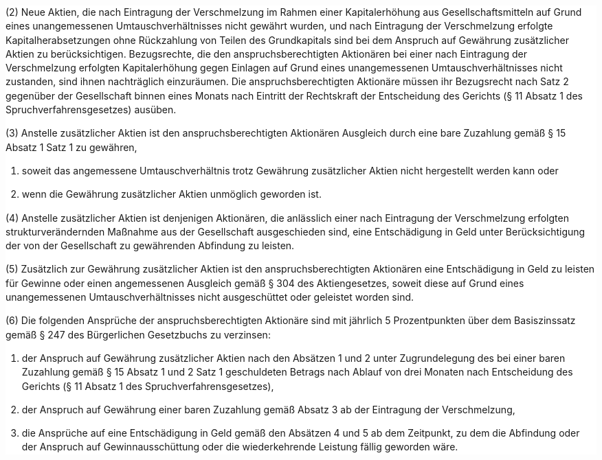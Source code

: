 


(2) Neue Aktien, die nach Eintragung der Verschmelzung im Rahmen einer
Kapitalerhöhung aus Gesellschaftsmitteln auf Grund eines
unangemessenen Umtauschverhältnisses nicht gewährt wurden, und nach
Eintragung der Verschmelzung erfolgte Kapitalherabsetzungen ohne
Rückzahlung von Teilen des Grundkapitals sind bei dem Anspruch auf
Gewährung zusätzlicher Aktien zu berücksichtigen. Bezugsrechte, die
den anspruchsberechtigten Aktionären bei einer nach Eintragung der
Verschmelzung erfolgten Kapitalerhöhung gegen Einlagen auf Grund eines
unangemessenen Umtauschverhältnisses nicht zustanden, sind ihnen
nachträglich einzuräumen. Die anspruchsberechtigten Aktionäre müssen
ihr Bezugsrecht nach Satz 2 gegenüber der Gesellschaft binnen eines
Monats nach Eintritt der Rechtskraft der Entscheidung des Gerichts (§
11 Absatz 1 des Spruchverfahrensgesetzes) ausüben.

(3) Anstelle zusätzlicher Aktien ist den anspruchsberechtigten
Aktionären Ausgleich durch eine bare Zuzahlung gemäß § 15 Absatz 1
Satz 1 zu gewähren,

1.  soweit das angemessene Umtauschverhältnis trotz Gewährung zusätzlicher
    Aktien nicht hergestellt werden kann oder


2.  wenn die Gewährung zusätzlicher Aktien unmöglich geworden ist.




(4) Anstelle zusätzlicher Aktien ist denjenigen Aktionären, die
anlässlich einer nach Eintragung der Verschmelzung erfolgten
strukturverändernden Maßnahme aus der Gesellschaft ausgeschieden sind,
eine Entschädigung in Geld unter Berücksichtigung der von der
Gesellschaft zu gewährenden Abfindung zu leisten.

(5) Zusätzlich zur Gewährung zusätzlicher Aktien ist den
anspruchsberechtigten Aktionären eine Entschädigung in Geld zu leisten
für Gewinne oder einen angemessenen Ausgleich gemäß § 304 des
Aktiengesetzes, soweit diese auf Grund eines unangemessenen
Umtauschverhältnisses nicht ausgeschüttet oder geleistet worden sind.

(6) Die folgenden Ansprüche der anspruchsberechtigten Aktionäre sind
mit jährlich 5 Prozentpunkten über dem Basiszinssatz gemäß § 247 des
Bürgerlichen Gesetzbuchs zu verzinsen:

1.  der Anspruch auf Gewährung zusätzlicher Aktien nach den Absätzen 1 und
    2 unter Zugrundelegung des bei einer baren Zuzahlung gemäß § 15 Absatz
    1 und 2 Satz 1 geschuldeten Betrags nach Ablauf von drei Monaten nach
    Entscheidung des Gerichts (§ 11 Absatz 1 des
    Spruchverfahrensgesetzes),


2.  der Anspruch auf Gewährung einer baren Zuzahlung gemäß Absatz 3 ab der
    Eintragung der Verschmelzung,


3.  die Ansprüche auf eine Entschädigung in Geld gemäß den Absätzen 4 und
    5 ab dem Zeitpunkt, zu dem die Abfindung oder der Anspruch auf
    Gewinnausschüttung oder die wiederkehrende Leistung fällig geworden
    wäre.
